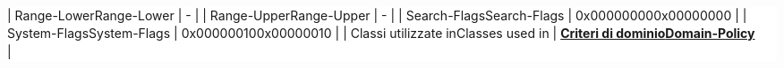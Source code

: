 | <span data-ttu-id="e7313-259">Range-Lower</span><span class="sxs-lookup"><span data-stu-id="e7313-259">Range-Lower</span></span>            | \-                                                 |
| <span data-ttu-id="e7313-260">Range-Upper</span><span class="sxs-lookup"><span data-stu-id="e7313-260">Range-Upper</span></span>            | \-                                                 |
| <span data-ttu-id="e7313-261">Search-Flags</span><span class="sxs-lookup"><span data-stu-id="e7313-261">Search-Flags</span></span>           | <span data-ttu-id="e7313-262">0x00000000</span><span class="sxs-lookup"><span data-stu-id="e7313-262">0x00000000</span></span>                                         |
| <span data-ttu-id="e7313-263">System-Flags</span><span class="sxs-lookup"><span data-stu-id="e7313-263">System-Flags</span></span>           | <span data-ttu-id="e7313-264">0x00000010</span><span class="sxs-lookup"><span data-stu-id="e7313-264">0x00000010</span></span>                                         |
| <span data-ttu-id="e7313-265">Classi utilizzate in</span><span class="sxs-lookup"><span data-stu-id="e7313-265">Classes used in</span></span>        | [<span data-ttu-id="e7313-266">**Criteri di dominio**</span><span class="sxs-lookup"><span data-stu-id="e7313-266">**Domain-Policy**</span></span>](c-domainpolicy.md)<br/> |



 

 





